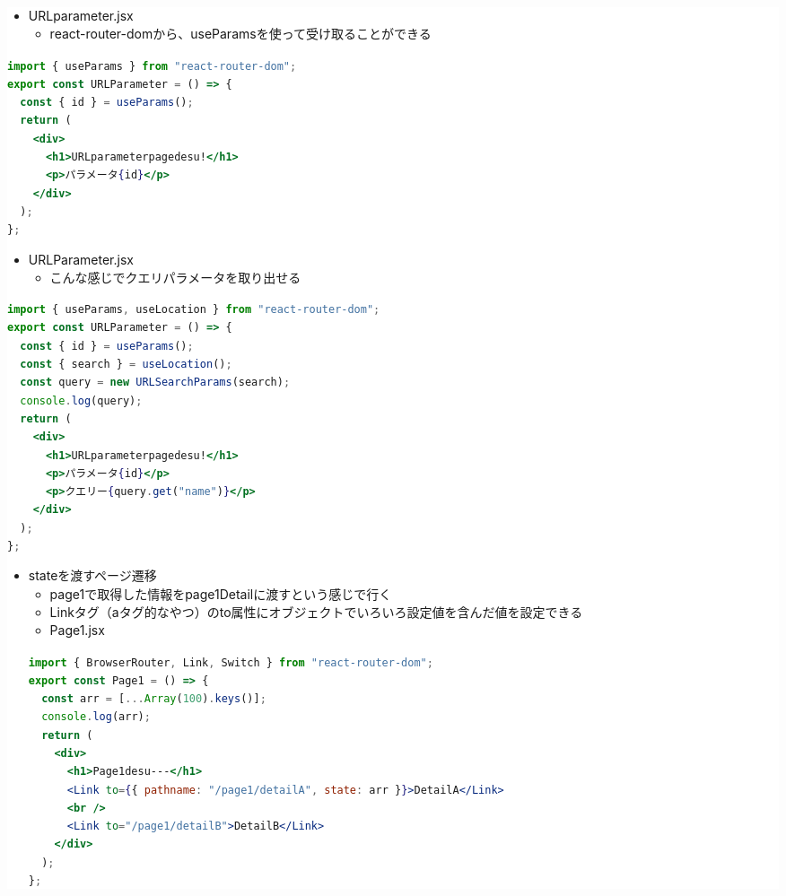   - URLparameter.jsx
    - react-router-domから、useParamsを使って受け取ることができる
  ```jsx
  import { useParams } from "react-router-dom";
  export const URLParameter = () => {
    const { id } = useParams();
    return (
      <div>
        <h1>URLparameterpagedesu!</h1>
        <p>パラメータ{id}</p>
      </div>
    );
  };
  ```


  - URLParameter.jsx
    - こんな感じでクエリパラメータを取り出せる
  ```jsx
  import { useParams, useLocation } from "react-router-dom";
  export const URLParameter = () => {
    const { id } = useParams();
    const { search } = useLocation();
    const query = new URLSearchParams(search);
    console.log(query);
    return (
      <div>
        <h1>URLparameterpagedesu!</h1>
        <p>パラメータ{id}</p>
        <p>クエリー{query.get("name")}</p>
      </div>
    );
  };

  ```


- stateを渡すページ遷移
  - page1で取得した情報をpage1Detailに渡すという感じで行く
  - Linkタグ（aタグ的なやつ）のto属性にオブジェクトでいろいろ設定値を含んだ値を設定できる
  - Page1.jsx
  ```jsx
  import { BrowserRouter, Link, Switch } from "react-router-dom";
  export const Page1 = () => {
    const arr = [...Array(100).keys()];
    console.log(arr);
    return (
      <div>
        <h1>Page1desu---</h1>
        <Link to={{ pathname: "/page1/detailA", state: arr }}>DetailA</Link>
        <br />
        <Link to="/page1/detailB">DetailB</Link>
      </div>
    );
  };
  ```
